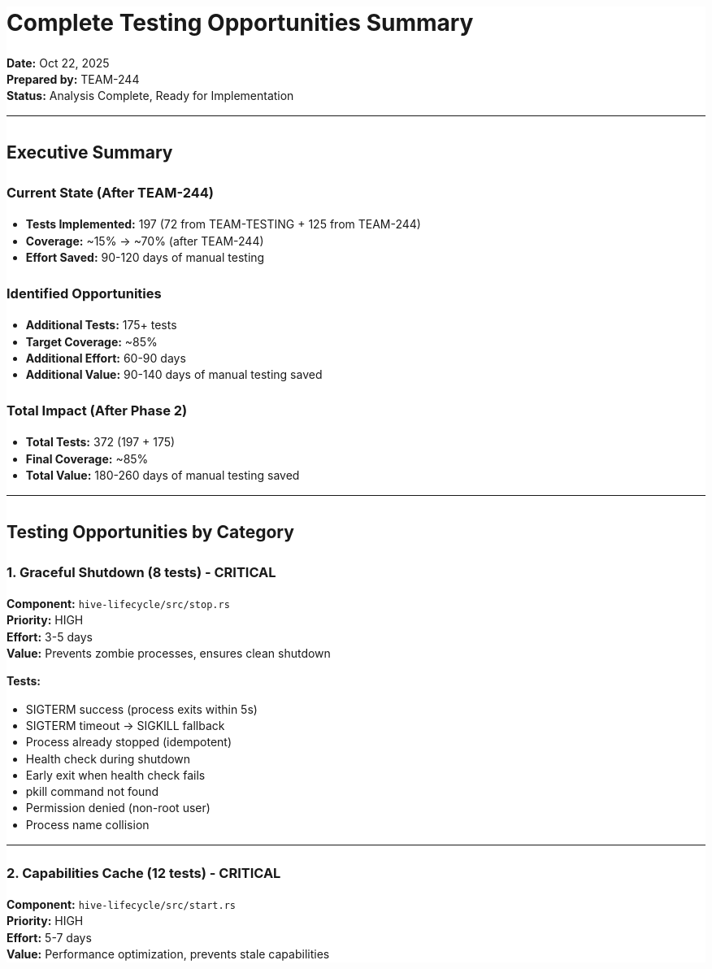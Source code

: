 # Complete Testing Opportunities Summary

**Date:** Oct 22, 2025  
**Prepared by:** TEAM-244  
**Status:** Analysis Complete, Ready for Implementation

---

## Executive Summary

### Current State (After TEAM-244)
- **Tests Implemented:** 197 (72 from TEAM-TESTING + 125 from TEAM-244)
- **Coverage:** ~15% → ~70% (after TEAM-244)
- **Effort Saved:** 90-120 days of manual testing

### Identified Opportunities
- **Additional Tests:** 175+ tests
- **Target Coverage:** ~85%
- **Additional Effort:** 60-90 days
- **Additional Value:** 90-140 days of manual testing saved

### Total Impact (After Phase 2)
- **Total Tests:** 372 (197 + 175)
- **Final Coverage:** ~85%
- **Total Value:** 180-260 days of manual testing saved

---

## Testing Opportunities by Category

### 1. Graceful Shutdown (8 tests) - CRITICAL
**Component:** `hive-lifecycle/src/stop.rs`  
**Priority:** HIGH  
**Effort:** 3-5 days  
**Value:** Prevents zombie processes, ensures clean shutdown

**Tests:**
- SIGTERM success (process exits within 5s)
- SIGTERM timeout → SIGKILL fallback
- Process already stopped (idempotent)
- Health check during shutdown
- Early exit when health check fails
- pkill command not found
- Permission denied (non-root user)
- Process name collision

---

### 2. Capabilities Cache (12 tests) - CRITICAL
**Component:** `hive-lifecycle/src/start.rs`  
**Priority:** HIGH  
**Effort:** 5-7 days  
**Value:** Performance optimization, prevents stale capabilities
